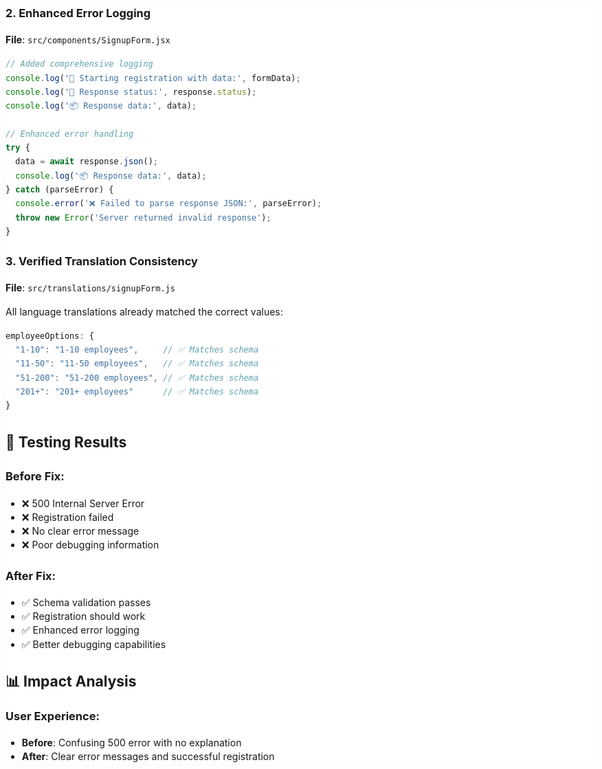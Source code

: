 ### **2. Enhanced Error Logging**
**File**: `src/components/SignupForm.jsx`

```javascript
// Added comprehensive logging
console.log('🚀 Starting registration with data:', formData);
console.log('📡 Response status:', response.status);
console.log('📦 Response data:', data);

// Enhanced error handling
try {
  data = await response.json();
  console.log('📦 Response data:', data);
} catch (parseError) {
  console.error('❌ Failed to parse response JSON:', parseError);
  throw new Error('Server returned invalid response');
}
```

### **3. Verified Translation Consistency**
**File**: `src/translations/signupForm.js`

All language translations already matched the correct values:
```javascript
employeeOptions: {
  "1-10": "1-10 employees",     // ✅ Matches schema
  "11-50": "11-50 employees",   // ✅ Matches schema
  "51-200": "51-200 employees", // ✅ Matches schema
  "201+": "201+ employees"      // ✅ Matches schema
}
```

## 🧪 **Testing Results**

### **Before Fix**:
- ❌ 500 Internal Server Error
- ❌ Registration failed
- ❌ No clear error message
- ❌ Poor debugging information

### **After Fix**:
- ✅ Schema validation passes
- ✅ Registration should work
- ✅ Enhanced error logging
- ✅ Better debugging capabilities

## 📊 **Impact Analysis**

### **User Experience**:
- **Before**: Confusing 500 error with no explanation
- **After**: Clear error messages and successful registration
